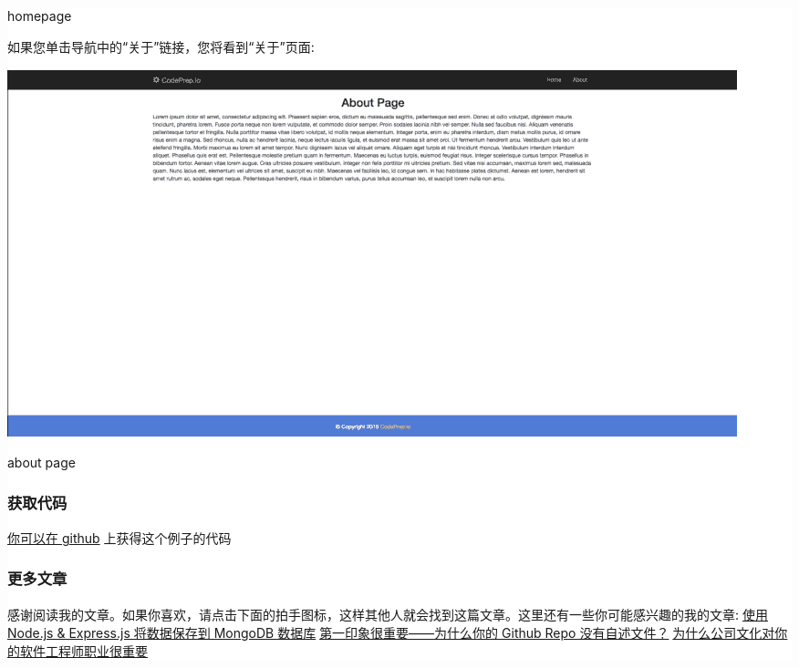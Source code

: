 homepage

如果您单击导航中的“关于”链接，您将看到“关于”页面:

![lKS7AgrCRU6XiLL2hqRJJDulaOGXBCzIu53d](img/97c426afdf115c5694f8ae1031f53511.png)

about page

### 获取代码

[你可以在 github](https://github.com/ratracegrad/nodejs_ejs_boilerplate) 上获得这个例子的代码

### 更多文章

感谢阅读我的文章。如果你喜欢，请点击下面的拍手图标，这样其他人就会找到这篇文章。这里还有一些你可能感兴趣的我的文章:
[使用 Node.js & Express.js 将数据保存到 MongoDB 数据库](https://medium.com/@ratracegrad/hitchhikers-guide-to-back-end-development-with-examples-3f97c70e0073)
[第一印象很重要——为什么你的 Github Repo 没有自述文件？](https://medium.com/@ratracegrad/first-impressions-count-why-doesnt-your-github-repo-have-a-readme-file-f240961a8fca)
[为什么公司文化对你的软件工程师职业很重要](https://medium.freecodecamp.org/why-company-culture-is-important-to-your-career-as-a-software-engineer-5a590bc44621)